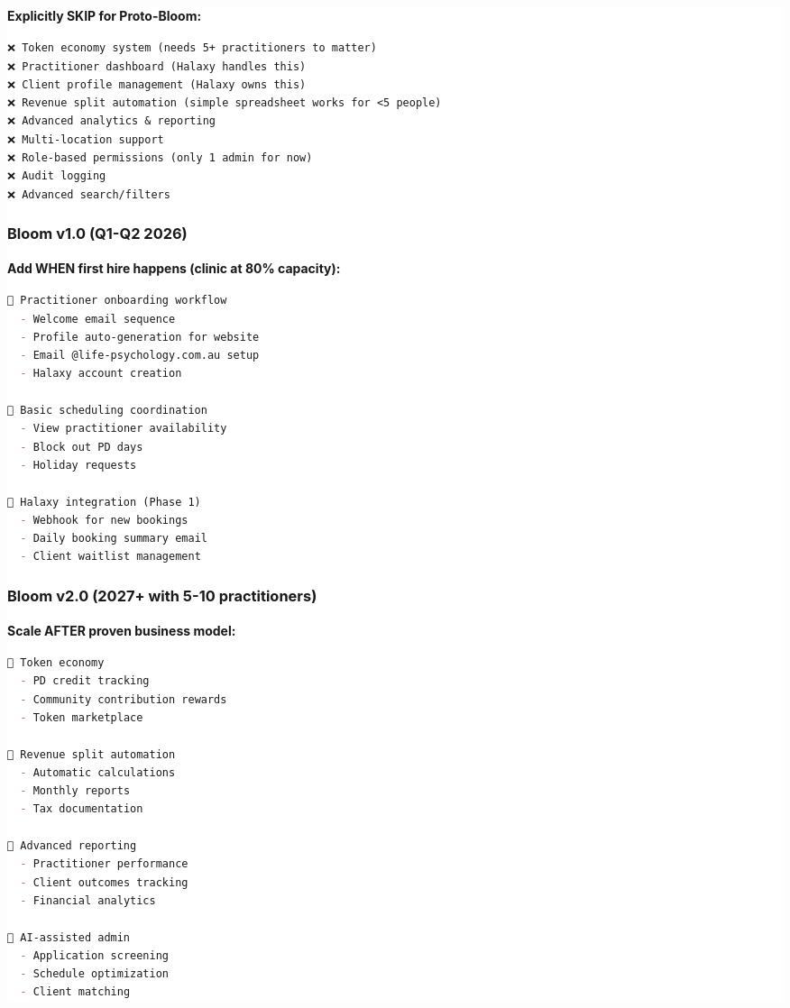 **Explicitly SKIP for Proto-Bloom:**
```markdown
❌ Token economy system (needs 5+ practitioners to matter)
❌ Practitioner dashboard (Halaxy handles this)
❌ Client profile management (Halaxy owns this)
❌ Revenue split automation (simple spreadsheet works for <5 people)
❌ Advanced analytics & reporting
❌ Multi-location support
❌ Role-based permissions (only 1 admin for now)
❌ Audit logging
❌ Advanced search/filters
```

### Bloom v1.0 (Q1-Q2 2026)

**Add WHEN first hire happens (clinic at 80% capacity):**
```markdown
🎯 Practitioner onboarding workflow
  - Welcome email sequence
  - Profile auto-generation for website
  - Email @life-psychology.com.au setup
  - Halaxy account creation

🎯 Basic scheduling coordination
  - View practitioner availability
  - Block out PD days
  - Holiday requests

🎯 Halaxy integration (Phase 1)
  - Webhook for new bookings
  - Daily booking summary email
  - Client waitlist management
```

### Bloom v2.0 (2027+ with 5-10 practitioners)

**Scale AFTER proven business model:**
```markdown
🚀 Token economy
  - PD credit tracking
  - Community contribution rewards
  - Token marketplace

🚀 Revenue split automation
  - Automatic calculations
  - Monthly reports
  - Tax documentation

🚀 Advanced reporting
  - Practitioner performance
  - Client outcomes tracking
  - Financial analytics

🚀 AI-assisted admin
  - Application screening
  - Schedule optimization
  - Client matching
```
